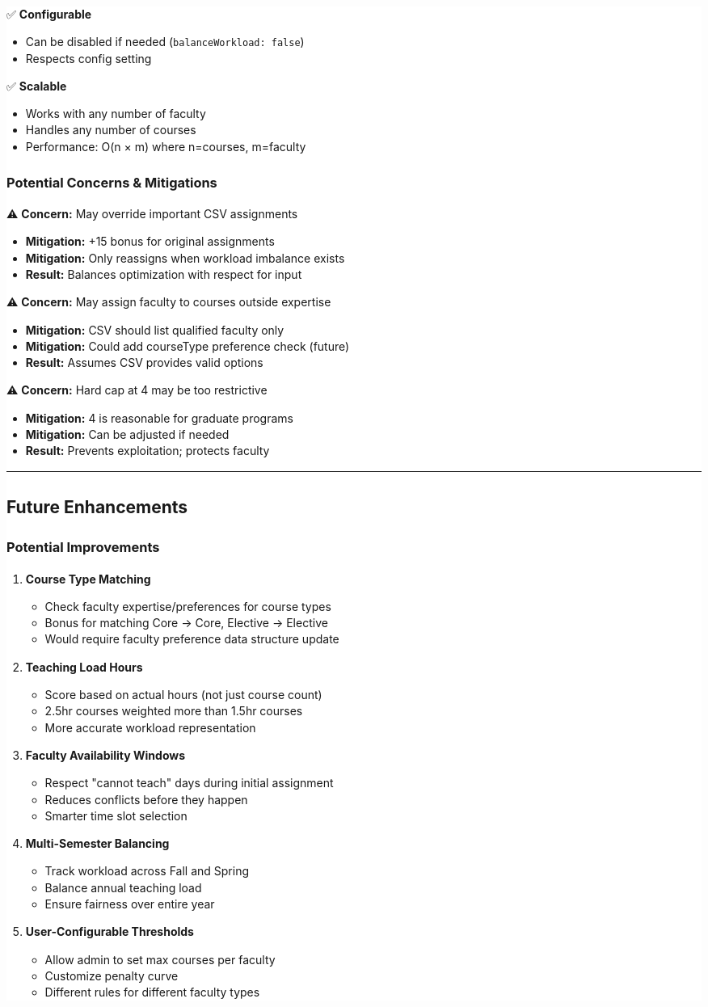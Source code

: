 ✅ **Configurable**
- Can be disabled if needed (`balanceWorkload: false`)
- Respects config setting

✅ **Scalable**
- Works with any number of faculty
- Handles any number of courses
- Performance: O(n × m) where n=courses, m=faculty

### Potential Concerns & Mitigations

⚠️ **Concern:** May override important CSV assignments
- **Mitigation:** +15 bonus for original assignments
- **Mitigation:** Only reassigns when workload imbalance exists
- **Result:** Balances optimization with respect for input

⚠️ **Concern:** May assign faculty to courses outside expertise
- **Mitigation:** CSV should list qualified faculty only
- **Mitigation:** Could add courseType preference check (future)
- **Result:** Assumes CSV provides valid options

⚠️ **Concern:** Hard cap at 4 may be too restrictive
- **Mitigation:** 4 is reasonable for graduate programs
- **Mitigation:** Can be adjusted if needed
- **Result:** Prevents exploitation; protects faculty

---

## Future Enhancements

### Potential Improvements

1. **Course Type Matching**
   - Check faculty expertise/preferences for course types
   - Bonus for matching Core → Core, Elective → Elective
   - Would require faculty preference data structure update

2. **Teaching Load Hours**
   - Score based on actual hours (not just course count)
   - 2.5hr courses weighted more than 1.5hr courses
   - More accurate workload representation

3. **Faculty Availability Windows**
   - Respect "cannot teach" days during initial assignment
   - Reduces conflicts before they happen
   - Smarter time slot selection

4. **Multi-Semester Balancing**
   - Track workload across Fall and Spring
   - Balance annual teaching load
   - Ensure fairness over entire year

5. **User-Configurable Thresholds**
   - Allow admin to set max courses per faculty
   - Customize penalty curve
   - Different rules for different faculty types
